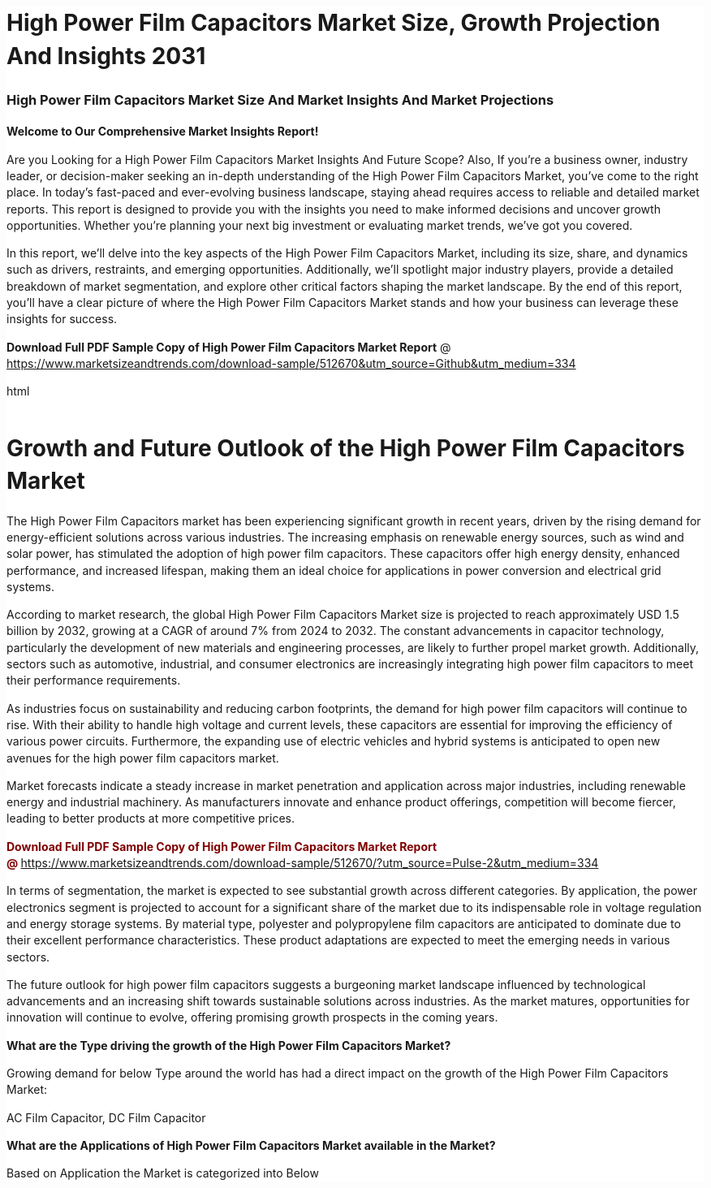 <h1> High Power Film Capacitors Market Size, Growth Projection And Insights 2031</h1><div class="" data-test-id=""><h3><span class="">High Power Film Capacitors Market Size And Market Insights And Market Projections</span></h3></div><div class="" data-test-id=""><p><strong>Welcome to Our Comprehensive Market Insights Report!</strong></p><p>Are you Looking for a High Power Film Capacitors Market Insights And Future Scope? Also, If you&rsquo;re a business owner, industry leader, or decision-maker seeking an in-depth understanding of the High Power Film Capacitors Market, you&rsquo;ve come to the right place. In today&rsquo;s fast-paced and ever-evolving business landscape, staying ahead requires access to reliable and detailed market reports. This report is designed to provide you with the insights you need to make informed decisions and uncover growth opportunities. Whether you&rsquo;re planning your next big investment or evaluating market trends, we&rsquo;ve got you covered.</p><p>In this report, we&rsquo;ll delve into the key aspects of the High Power Film Capacitors Market, including its size, share, and dynamics such as drivers, restraints, and emerging opportunities. Additionally, we&rsquo;ll spotlight major industry players, provide a detailed breakdown of market segmentation, and explore other critical factors shaping the market landscape. By the end of this report, you&rsquo;ll have a clear picture of where the High Power Film Capacitors Market stands and how your business can leverage these insights for success.</p><p><strong>Download Full PDF Sample Copy of High Power Film Capacitors Market Report</strong> @ <a href="https://www.marketsizeandtrends.com/download-sample/512670&utm_source=Github&utm_medium=334" target="_blank">https://www.marketsizeandtrends.com/download-sample/512670&utm_source=Github&utm_medium=334</a></p></div><div class="" data-test-id=""><p><span class="">html<!DOCTYPE html><html lang="en"><head> <meta charset="UTF-8"> <meta name="viewport" content="width=device-width, initial-scale=1.0"> <title>High Power Film Capacitors Market Growth and Outlook</title></head><body> <h1>Growth and Future Outlook of the High Power Film Capacitors Market</h1> <p>The High Power Film Capacitors market has been experiencing significant growth in recent years, driven by the rising demand for energy-efficient solutions across various industries. The increasing emphasis on renewable energy sources, such as wind and solar power, has stimulated the adoption of high power film capacitors. These capacitors offer high energy density, enhanced performance, and increased lifespan, making them an ideal choice for applications in power conversion and electrical grid systems.</p> <p>According to market research, the global High Power Film Capacitors Market size is projected to reach approximately USD 1.5 billion by 2032, growing at a CAGR of around 7% from 2024 to 2032. The constant advancements in capacitor technology, particularly the development of new materials and engineering processes, are likely to further propel market growth. Additionally, sectors such as automotive, industrial, and consumer electronics are increasingly integrating high power film capacitors to meet their performance requirements.</p> <p>As industries focus on sustainability and reducing carbon footprints, the demand for high power film capacitors will continue to rise. With their ability to handle high voltage and current levels, these capacitors are essential for improving the efficiency of various power circuits. Furthermore, the expanding use of electric vehicles and hybrid systems is anticipated to open new avenues for the high power film capacitors market.</p> <p>Market forecasts indicate a steady increase in market penetration and application across major industries, including renewable energy and industrial machinery. As manufacturers innovate and enhance product offerings, competition will become fiercer, leading to better products at more competitive prices.</p> <p> </p><p><strong><span style="color: #800000;">Download Full PDF Sample Copy of High Power Film Capacitors Market Report @</span>&nbsp;</strong><a href="https://www.marketsizeandtrends.com/download-sample/512670/?utm_source=Pulse-2&amp;utm_medium=334">https://www.marketsizeandtrends.com/download-sample/512670/?utm_source=Pulse-2&amp;utm_medium=334</a></p></p> <p>In terms of segmentation, the market is expected to see substantial growth across different categories. By application, the power electronics segment is projected to account for a significant share of the market due to its indispensable role in voltage regulation and energy storage systems. By material type, polyester and polypropylene film capacitors are anticipated to dominate due to their excellent performance characteristics. These product adaptations are expected to meet the emerging needs in various sectors.</p> <p>The future outlook for high power film capacitors suggests a burgeoning market landscape influenced by technological advancements and an increasing shift towards sustainable solutions across industries. As the market matures, opportunities for innovation will continue to evolve, offering promising growth prospects in the coming years.</p></body></html></span></p><p><strong><span class="">What are the&nbsp;Type driving the growth of the High Power Film Capacitors Market?</span></strong></p></div><div class="" data-test-id=""><p><span class="">Growing demand for below Type around the world has had a direct impact on the growth of the High Power Film Capacitors Market:</span></p></div><div class="" data-test-id=""><p>AC Film Capacitor, DC Film Capacitor</p><p><span class=""><strong>What are the&nbsp;Applications&nbsp;of High Power Film Capacitors Market available in the Market?</strong></span></p></div><div class="" data-test-id=""><p><span class="">Based on Application the Market is categorized into Below